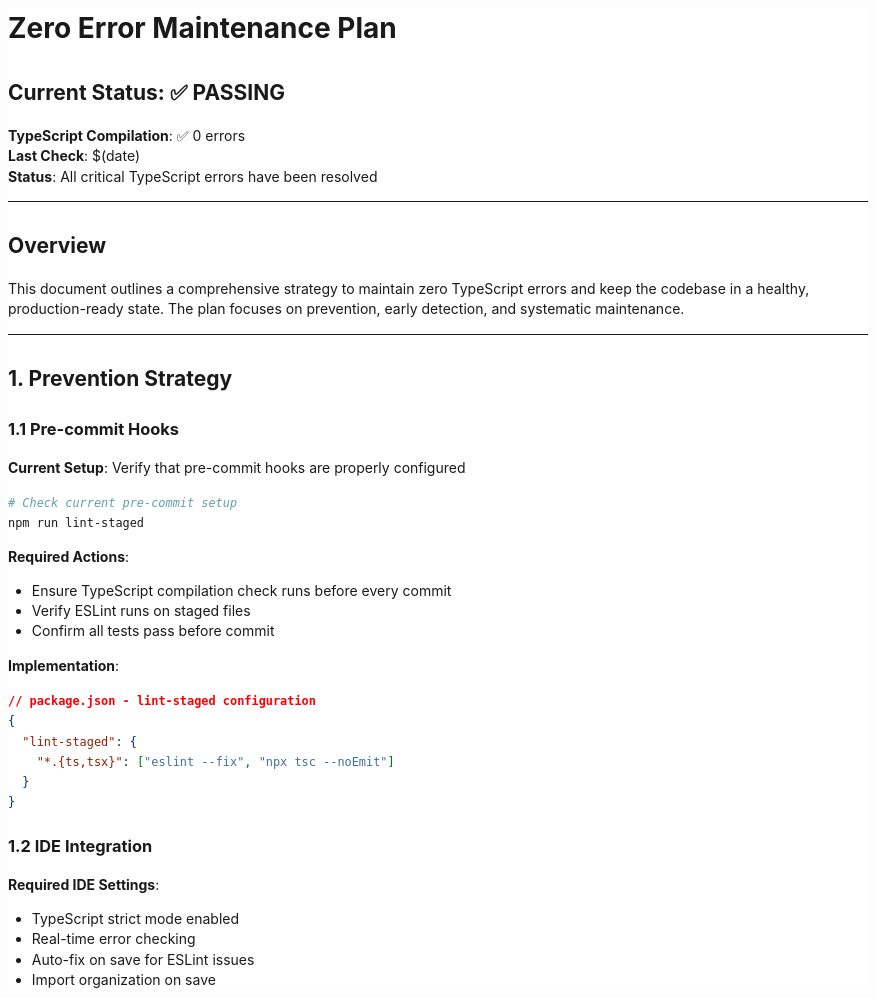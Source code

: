 # Zero Error Maintenance Plan

## Current Status: ✅ PASSING

**TypeScript Compilation**: ✅ 0 errors  
**Last Check**: $(date)  
**Status**: All critical TypeScript errors have been resolved

---

## Overview

This document outlines a comprehensive strategy to maintain zero TypeScript errors and keep the codebase in a healthy, production-ready state. The plan focuses on prevention, early detection, and systematic maintenance.

---

## 1. Prevention Strategy

### 1.1 Pre-commit Hooks

**Current Setup**: Verify that pre-commit hooks are properly configured

```bash
# Check current pre-commit setup
npm run lint-staged
```

**Required Actions**:

- Ensure TypeScript compilation check runs before every commit
- Verify ESLint runs on staged files
- Confirm all tests pass before commit

**Implementation**:

```json
// package.json - lint-staged configuration
{
  "lint-staged": {
    "*.{ts,tsx}": ["eslint --fix", "npx tsc --noEmit"]
  }
}
```

### 1.2 IDE Integration

**Required IDE Settings**:

- TypeScript strict mode enabled
- Real-time error checking
- Auto-fix on save for ESLint issues
- Import organization on save

